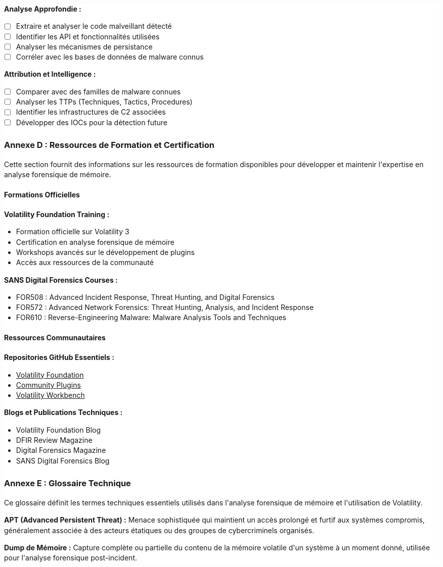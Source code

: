 **Analyse Approfondie :**
- [ ] Extraire et analyser le code malveillant détecté
- [ ] Identifier les API et fonctionnalités utilisées
- [ ] Analyser les mécanismes de persistance
- [ ] Corréler avec les bases de données de malware connus

**Attribution et Intelligence :**
- [ ] Comparer avec des familles de malware connues
- [ ] Analyser les TTPs (Techniques, Tactics, Procedures)
- [ ] Identifier les infrastructures de C2 associées
- [ ] Développer des IOCs pour la détection future

### Annexe D : Ressources de Formation et Certification

Cette section fournit des informations sur les ressources de formation disponibles pour développer et maintenir l'expertise en analyse forensique de mémoire.

#### Formations Officielles

**Volatility Foundation Training :**
- Formation officielle sur Volatility 3
- Certification en analyse forensique de mémoire
- Workshops avancés sur le développement de plugins
- Accès aux ressources de la communauté

**SANS Digital Forensics Courses :**
- FOR508 : Advanced Incident Response, Threat Hunting, and Digital Forensics
- FOR572 : Advanced Network Forensics: Threat Hunting, Analysis, and Incident Response
- FOR610 : Reverse-Engineering Malware: Malware Analysis Tools and Techniques

#### Ressources Communautaires

**Repositories GitHub Essentiels :**
- [Volatility Foundation](https://github.com/volatilityfoundation/volatility3)
- [Community Plugins](https://github.com/volatilityfoundation/community3)
- [Volatility Workbench](https://github.com/volatilityfoundation/volatility-workbench)

**Blogs et Publications Techniques :**
- Volatility Foundation Blog
- DFIR Review Magazine
- Digital Forensics Magazine
- SANS Digital Forensics Blog

### Annexe E : Glossaire Technique

Ce glossaire définit les termes techniques essentiels utilisés dans l'analyse forensique de mémoire et l'utilisation de Volatility.

**APT (Advanced Persistent Threat) :** Menace sophistiquée qui maintient un accès prolongé et furtif aux systèmes compromis, généralement associée à des acteurs étatiques ou des groupes de cybercriminels organisés.

**Dump de Mémoire :** Capture complète ou partielle du contenu de la mémoire volatile d'un système à un moment donné, utilisée pour l'analyse forensique post-incident.
